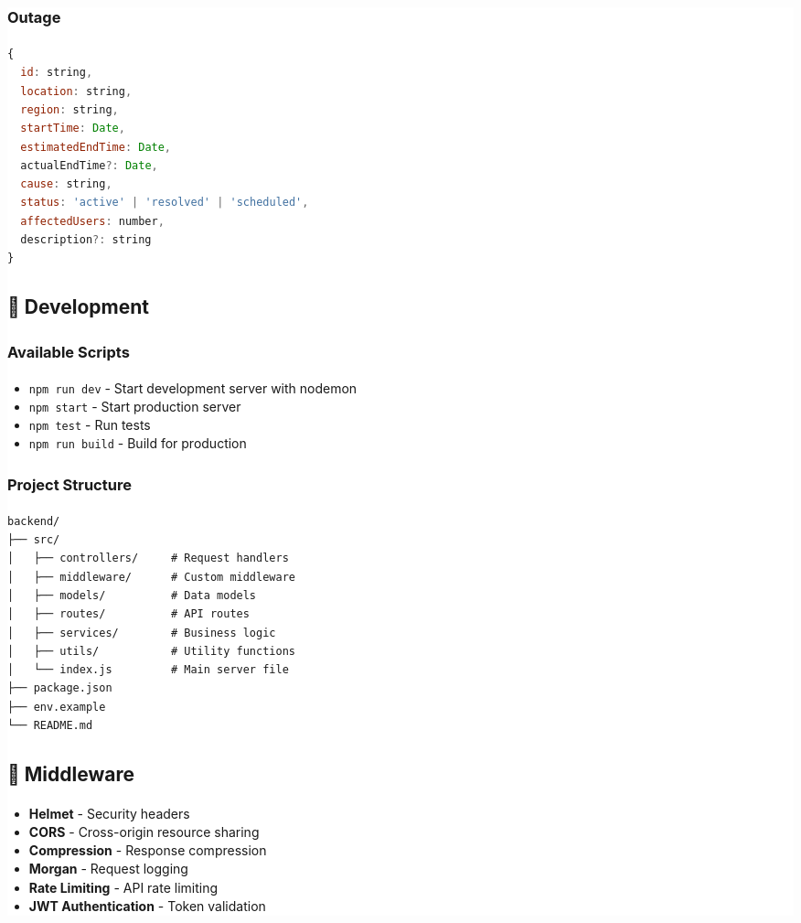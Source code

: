 ### Outage
```javascript
{
  id: string,
  location: string,
  region: string,
  startTime: Date,
  estimatedEndTime: Date,
  actualEndTime?: Date,
  cause: string,
  status: 'active' | 'resolved' | 'scheduled',
  affectedUsers: number,
  description?: string
}
```

## 🚀 Development

### Available Scripts

- `npm run dev` - Start development server with nodemon
- `npm start` - Start production server
- `npm test` - Run tests
- `npm run build` - Build for production

### Project Structure

```
backend/
├── src/
│   ├── controllers/     # Request handlers
│   ├── middleware/      # Custom middleware
│   ├── models/          # Data models
│   ├── routes/          # API routes
│   ├── services/        # Business logic
│   ├── utils/           # Utility functions
│   └── index.js         # Main server file
├── package.json
├── env.example
└── README.md
```

## 🔧 Middleware

- **Helmet** - Security headers
- **CORS** - Cross-origin resource sharing
- **Compression** - Response compression
- **Morgan** - Request logging
- **Rate Limiting** - API rate limiting
- **JWT Authentication** - Token validation
